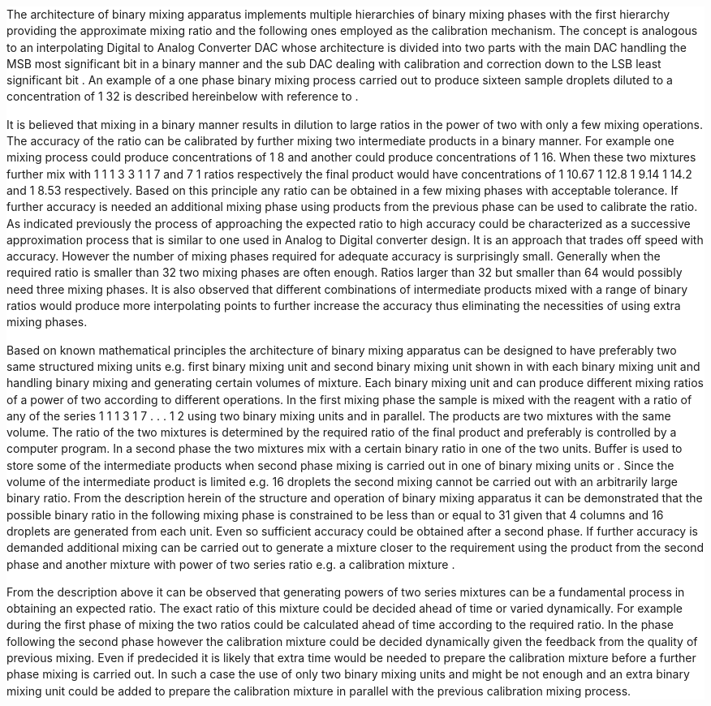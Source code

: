 The architecture of binary mixing apparatus implements multiple hierarchies of binary mixing phases with the first hierarchy providing the approximate mixing ratio and the following ones employed as the calibration mechanism. The concept is analogous to an interpolating Digital to Analog Converter DAC whose architecture is divided into two parts with the main DAC handling the MSB most significant bit in a binary manner and the sub DAC dealing with calibration and correction down to the LSB least significant bit . An example of a one phase binary mixing process carried out to produce sixteen sample droplets diluted to a concentration of 1 32 is described hereinbelow with reference to .

It is believed that mixing in a binary manner results in dilution to large ratios in the power of two with only a few mixing operations. The accuracy of the ratio can be calibrated by further mixing two intermediate products in a binary manner. For example one mixing process could produce concentrations of 1 8 and another could produce concentrations of 1 16. When these two mixtures further mix with 1 1 1 3 3 1 1 7 and 7 1 ratios respectively the final product would have concentrations of 1 10.67 1 12.8 1 9.14 1 14.2 and 1 8.53 respectively. Based on this principle any ratio can be obtained in a few mixing phases with acceptable tolerance. If further accuracy is needed an additional mixing phase using products from the previous phase can be used to calibrate the ratio. As indicated previously the process of approaching the expected ratio to high accuracy could be characterized as a successive approximation process that is similar to one used in Analog to Digital converter design. It is an approach that trades off speed with accuracy. However the number of mixing phases required for adequate accuracy is surprisingly small. Generally when the required ratio is smaller than 32 two mixing phases are often enough. Ratios larger than 32 but smaller than 64 would possibly need three mixing phases. It is also observed that different combinations of intermediate products mixed with a range of binary ratios would produce more interpolating points to further increase the accuracy thus eliminating the necessities of using extra mixing phases.

Based on known mathematical principles the architecture of binary mixing apparatus can be designed to have preferably two same structured mixing units e.g. first binary mixing unit and second binary mixing unit shown in with each binary mixing unit and handling binary mixing and generating certain volumes of mixture. Each binary mixing unit and can produce different mixing ratios of a power of two according to different operations. In the first mixing phase the sample is mixed with the reagent with a ratio of any of the series 1 1 1 3 1 7 . . . 1 2 using two binary mixing units and in parallel. The products are two mixtures with the same volume. The ratio of the two mixtures is determined by the required ratio of the final product and preferably is controlled by a computer program. In a second phase the two mixtures mix with a certain binary ratio in one of the two units. Buffer is used to store some of the intermediate products when second phase mixing is carried out in one of binary mixing units or . Since the volume of the intermediate product is limited e.g. 16 droplets the second mixing cannot be carried out with an arbitrarily large binary ratio. From the description herein of the structure and operation of binary mixing apparatus it can be demonstrated that the possible binary ratio in the following mixing phase is constrained to be less than or equal to 31 given that 4 columns and 16 droplets are generated from each unit. Even so sufficient accuracy could be obtained after a second phase. If further accuracy is demanded additional mixing can be carried out to generate a mixture closer to the requirement using the product from the second phase and another mixture with power of two series ratio e.g. a calibration mixture .

From the description above it can be observed that generating powers of two series mixtures can be a fundamental process in obtaining an expected ratio. The exact ratio of this mixture could be decided ahead of time or varied dynamically. For example during the first phase of mixing the two ratios could be calculated ahead of time according to the required ratio. In the phase following the second phase however the calibration mixture could be decided dynamically given the feedback from the quality of previous mixing. Even if predecided it is likely that extra time would be needed to prepare the calibration mixture before a further phase mixing is carried out. In such a case the use of only two binary mixing units and might be not enough and an extra binary mixing unit could be added to prepare the calibration mixture in parallel with the previous calibration mixing process.
